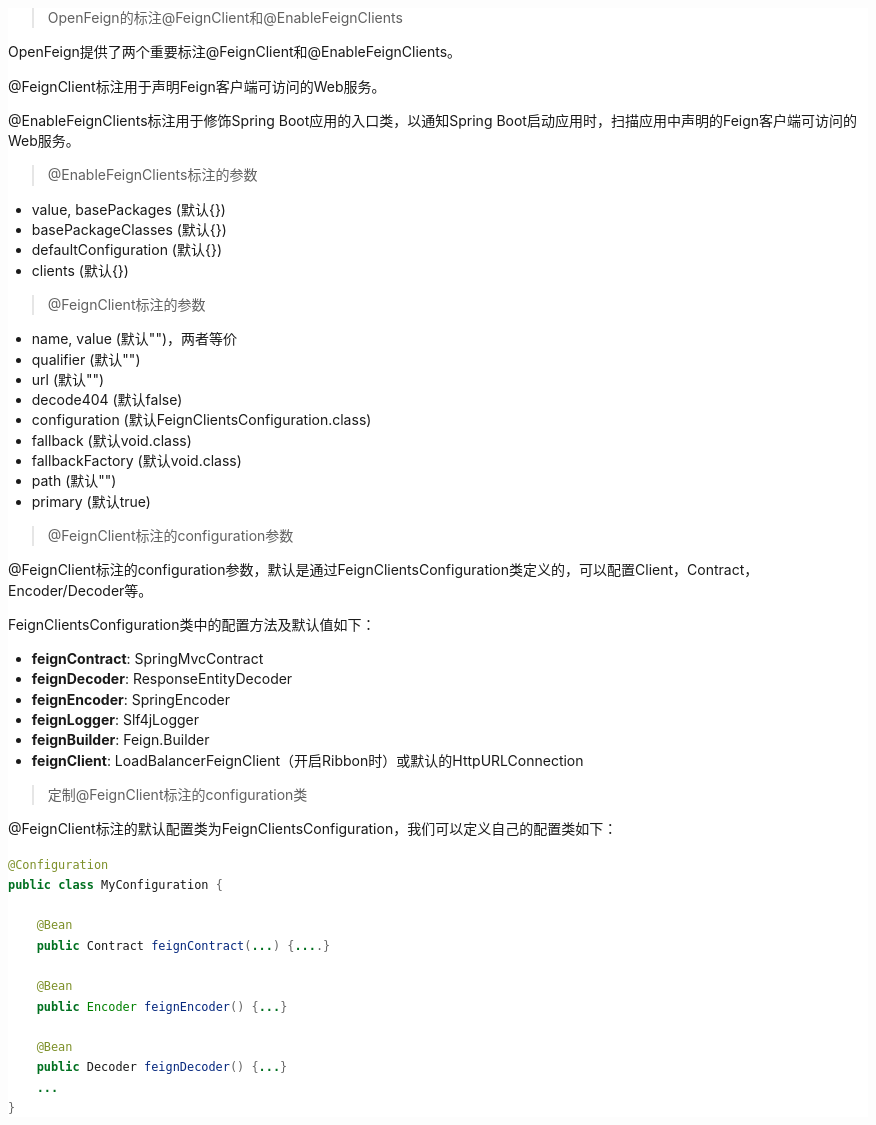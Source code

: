 > OpenFeign的标注@FeignClient和@EnableFeignClients

OpenFeign提供了两个重要标注@FeignClient和@EnableFeignClients。

@FeignClient标注用于声明Feign客户端可访问的Web服务。

@EnableFeignClients标注用于修饰Spring Boot应用的入口类，以通知Spring Boot启动应用时，扫描应用中声明的Feign客户端可访问的Web服务。

> @EnableFeignClients标注的参数

- value, basePackages (默认{})
- basePackageClasses (默认{})
- defaultConfiguration (默认{})
- clients (默认{})

> @FeignClient标注的参数

- name, value (默认"")，两者等价
- qualifier (默认"")
- url (默认"")
- decode404 (默认false)
- configuration (默认FeignClientsConfiguration.class)
- fallback (默认void.class)
- fallbackFactory (默认void.class)
- path (默认"")
- primary (默认true)

> @FeignClient标注的configuration参数

@FeignClient标注的configuration参数，默认是通过FeignClientsConfiguration类定义的，可以配置Client，Contract，Encoder/Decoder等。

FeignClientsConfiguration类中的配置方法及默认值如下：

- **feignContract**: SpringMvcContract
- **feignDecoder**: ResponseEntityDecoder
- **feignEncoder**: SpringEncoder
- **feignLogger**: Slf4jLogger
- **feignBuilder**: Feign.Builder
- **feignClient**: LoadBalancerFeignClient（开启Ribbon时）或默认的HttpURLConnection

> 定制@FeignClient标注的configuration类

@FeignClient标注的默认配置类为FeignClientsConfiguration，我们可以定义自己的配置类如下：

```java
@Configuration
public class MyConfiguration {

    @Bean
    public Contract feignContract(...) {....}

    @Bean
    public Encoder feignEncoder() {...}

    @Bean
    public Decoder feignDecoder() {...}
    ...
}
```

